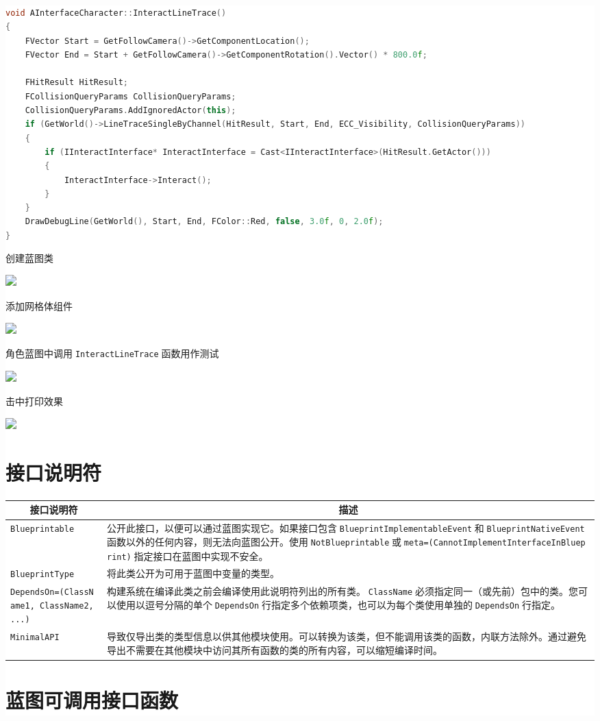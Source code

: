 ```cpp
void AInterfaceCharacter::InteractLineTrace()
{
	FVector Start = GetFollowCamera()->GetComponentLocation();
	FVector End = Start + GetFollowCamera()->GetComponentRotation().Vector() * 800.0f;

	FHitResult HitResult;
	FCollisionQueryParams CollisionQueryParams;
	CollisionQueryParams.AddIgnoredActor(this);
	if (GetWorld()->LineTraceSingleByChannel(HitResult, Start, End, ECC_Visibility, CollisionQueryParams))
	{
		if (IInteractInterface* InteractInterface = Cast<IInteractInterface>(HitResult.GetActor()))
		{
			InteractInterface->Interact();
		}
	}
    DrawDebugLine(GetWorld(), Start, End, FColor::Red, false, 3.0f, 0, 2.0f);
}
```

创建蓝图类

<img src="/res/img/post/UE5 C++ Interface/6.png" width=800px>

添加网格体组件

<img src="/res/img/post/UE5 C++ Interface/7.png" width=800px>

角色蓝图中调用 `InteractLineTrace` 函数用作测试

<img src="/res/img/post/UE5 C++ Interface/8.png" width=800px>

击中打印效果

<img src="/res/img/post/UE5 C++ Interface/9.png" width=800px>


# 接口说明符

|接口说明符|描述|
|-|-|
|`Blueprintable`|公开此接口，以便可以通过蓝图实现它。如果接口包含 `BlueprintImplementableEvent` 和 `BlueprintNativeEvent` 函数以外的任何内容，则无法向蓝图公开。使用 `NotBlueprintable` 或 `meta=(CannotImplementInterfaceInBlueprint)` 指定接口在蓝图中实现不安全。|
|`BlueprintType`|将此类公开为可用于蓝图中变量的类型。|
|`DependsOn=(ClassName1, ClassName2, ...)`|构建系统在编译此类之前会编译使用此说明符列出的所有类。 `ClassName` 必须指定同一（或先前）包中的类。您可以使用以逗号分隔的单个 `DependsOn` 行指定多个依赖项类，也可以为每个类使用单独的 `DependsOn` 行指定。|
|`MinimalAPI`|导致仅导出类的类型信息以供其他模块使用。可以转换为该类，但不能调用该类的函数，内联方法除外。通过避免导出不需要在其他模块中访问其所有函数的类的所有内容，可以缩短编译时间。|

# 蓝图可调用接口函数
